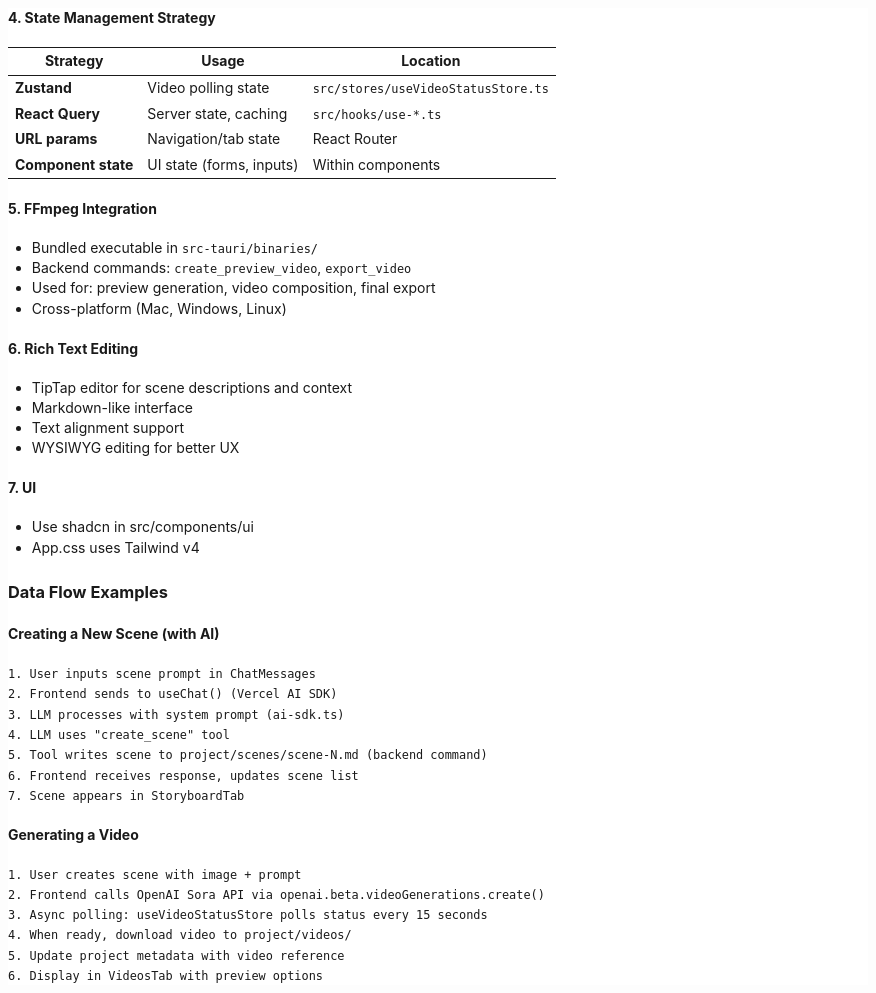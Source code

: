 #### 4. **State Management Strategy**

| Strategy | Usage | Location |
|----------|-------|----------|
| **Zustand** | Video polling state | `src/stores/useVideoStatusStore.ts` |
| **React Query** | Server state, caching | `src/hooks/use-*.ts` |
| **URL params** | Navigation/tab state | React Router |
| **Component state** | UI state (forms, inputs) | Within components |

#### 5. **FFmpeg Integration**

- Bundled executable in `src-tauri/binaries/`
- Backend commands: `create_preview_video`, `export_video`
- Used for: preview generation, video composition, final export
- Cross-platform (Mac, Windows, Linux)

#### 6. **Rich Text Editing**

- TipTap editor for scene descriptions and context
- Markdown-like interface
- Text alignment support
- WYSIWYG editing for better UX

#### 7. **UI**
- Use shadcn in src/components/ui
- App.css uses Tailwind v4

### Data Flow Examples

#### Creating a New Scene (with AI)

```
1. User inputs scene prompt in ChatMessages
2. Frontend sends to useChat() (Vercel AI SDK)
3. LLM processes with system prompt (ai-sdk.ts)
4. LLM uses "create_scene" tool
5. Tool writes scene to project/scenes/scene-N.md (backend command)
6. Frontend receives response, updates scene list
7. Scene appears in StoryboardTab
```

#### Generating a Video

```
1. User creates scene with image + prompt
2. Frontend calls OpenAI Sora API via openai.beta.videoGenerations.create()
3. Async polling: useVideoStatusStore polls status every 15 seconds
4. When ready, download video to project/videos/
5. Update project metadata with video reference
6. Display in VideosTab with preview options
```
